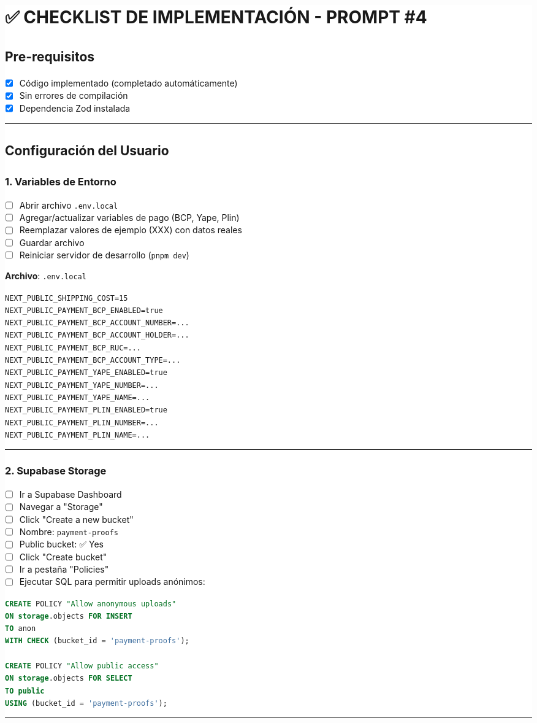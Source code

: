 # ✅ CHECKLIST DE IMPLEMENTACIÓN - PROMPT #4

## Pre-requisitos
- [x] Código implementado (completado automáticamente)
- [x] Sin errores de compilación
- [x] Dependencia Zod instalada

---

## Configuración del Usuario

### 1. Variables de Entorno
- [ ] Abrir archivo `.env.local`
- [ ] Agregar/actualizar variables de pago (BCP, Yape, Plin)
- [ ] Reemplazar valores de ejemplo (XXX) con datos reales
- [ ] Guardar archivo
- [ ] Reiniciar servidor de desarrollo (`pnpm dev`)

**Archivo**: `.env.local`
```env
NEXT_PUBLIC_SHIPPING_COST=15
NEXT_PUBLIC_PAYMENT_BCP_ENABLED=true
NEXT_PUBLIC_PAYMENT_BCP_ACCOUNT_NUMBER=...
NEXT_PUBLIC_PAYMENT_BCP_ACCOUNT_HOLDER=...
NEXT_PUBLIC_PAYMENT_BCP_RUC=...
NEXT_PUBLIC_PAYMENT_BCP_ACCOUNT_TYPE=...
NEXT_PUBLIC_PAYMENT_YAPE_ENABLED=true
NEXT_PUBLIC_PAYMENT_YAPE_NUMBER=...
NEXT_PUBLIC_PAYMENT_YAPE_NAME=...
NEXT_PUBLIC_PAYMENT_PLIN_ENABLED=true
NEXT_PUBLIC_PAYMENT_PLIN_NUMBER=...
NEXT_PUBLIC_PAYMENT_PLIN_NAME=...
```

---

### 2. Supabase Storage
- [ ] Ir a Supabase Dashboard
- [ ] Navegar a "Storage"
- [ ] Click "Create a new bucket"
- [ ] Nombre: `payment-proofs`
- [ ] Public bucket: ✅ Yes
- [ ] Click "Create bucket"
- [ ] Ir a pestaña "Policies"
- [ ] Ejecutar SQL para permitir uploads anónimos:

```sql
CREATE POLICY "Allow anonymous uploads"
ON storage.objects FOR INSERT
TO anon
WITH CHECK (bucket_id = 'payment-proofs');

CREATE POLICY "Allow public access"
ON storage.objects FOR SELECT
TO public
USING (bucket_id = 'payment-proofs');
```

---